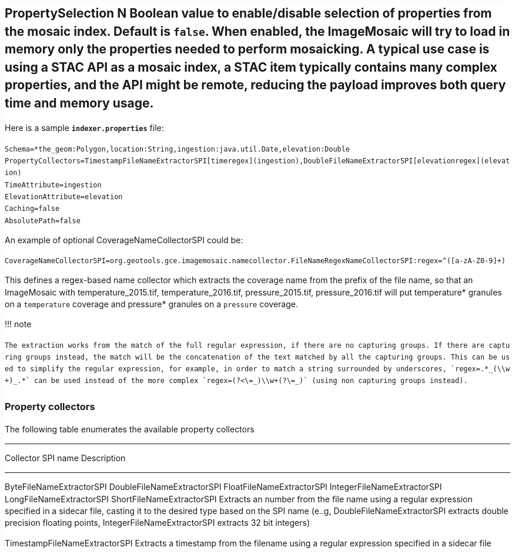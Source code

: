   PropertySelection            N            Boolean value to enable/disable selection of properties from the mosaic index. Default is `false`. When enabled, the ImageMosaic will try to load in memory only the properties needed to perform mosaicking. A typical use case is using a STAC API as a mosaic index, a STAC item typically contains many complex properties, and the API might be remote, reducing the payload improves both query time and memory usage.
  -------------------------------------------------------------------------------------------------------------------------------------------------------------------------------------------------------------------------------------------------------------------------------------------------------------------------------------------------------------------------------------------------------------------------------------------------------------------------------------------------------------------------------------------------------------------------------------------------------------------------------------------------------------------------------------------------------------------------------------------------------------------------------------------------------------------------------------------------------------

Here is a sample **`indexer.properties`** file:

    Schema=*the_geom:Polygon,location:String,ingestion:java.util.Date,elevation:Double
    PropertyCollectors=TimestampFileNameExtractorSPI[timeregex](ingestion),DoubleFileNameExtractorSPI[elevationregex](elevation)
    TimeAttribute=ingestion
    ElevationAttribute=elevation
    Caching=false
    AbsolutePath=false

An example of optional CoverageNameCollectorSPI could be:

    CoverageNameCollectorSPI=org.geotools.gce.imagemosaic.namecollector.FileNameRegexNameCollectorSPI:regex=^([a-zA-Z0-9]+)

This defines a regex-based name collector which extracts the coverage name from the prefix of the file name, so that an ImageMosaic with temperature_2015.tif, temperature_2016.tif, pressure_2015.tif, pressure_2016.tif will put temperature* granules on a `temperature` coverage and pressure* granules on a `pressure` coverage.

!!! note

    The extraction works from the match of the full regular expression, if there are no capturing groups. If there are capturing groups instead, the match will be the concatenation of the text matched by all the capturing groups. This can be used to simplify the regular expression, for example, in order to match a string surrounded by underscores, `regex=.*_(\\w+)_.*` can be used instead of the more complex `regex=(?<\=_)\\w+(?\=_)` (using non capturing groups instead).

### Property collectors

The following table enumerates the available property collectors

  ------------------------------------------------------------------------------------------------------------------------------------------------------------------------------------------------------------------------------------------------------------------------------------------------------------------------------------------------------------------------------------------------------------------------------------------------------
  Collector SPI name                                                                                                                                             Description
  -------------------------------------------------------------------------------------------------------------------------------------------------------------- ---------------------------------------------------------------------------------------------------------------------------------------------------------------------------------------------------------------------------------------------------------------------------------------
  ByteFileNameExtractorSPI DoubleFileNameExtractorSPI FloatFileNameExtractorSPI IntegerFileNameExtractorSPI LongFileNameExtractorSPI ShortFileNameExtractorSPI   Extracts an number from the file name using a regular expression specified in a sidecar file, casting it to the desired type based on the SPI name (e..g, DoubleFileNameExtractorSPI extracts double precision floating points, IntegerFileNameExtractorSPI extracts 32 bit integers)

  TimestampFileNameExtractorSPI                                                                                                                                  Extracts a timestamp from the filename using a regular expression specified in a sidecar file
